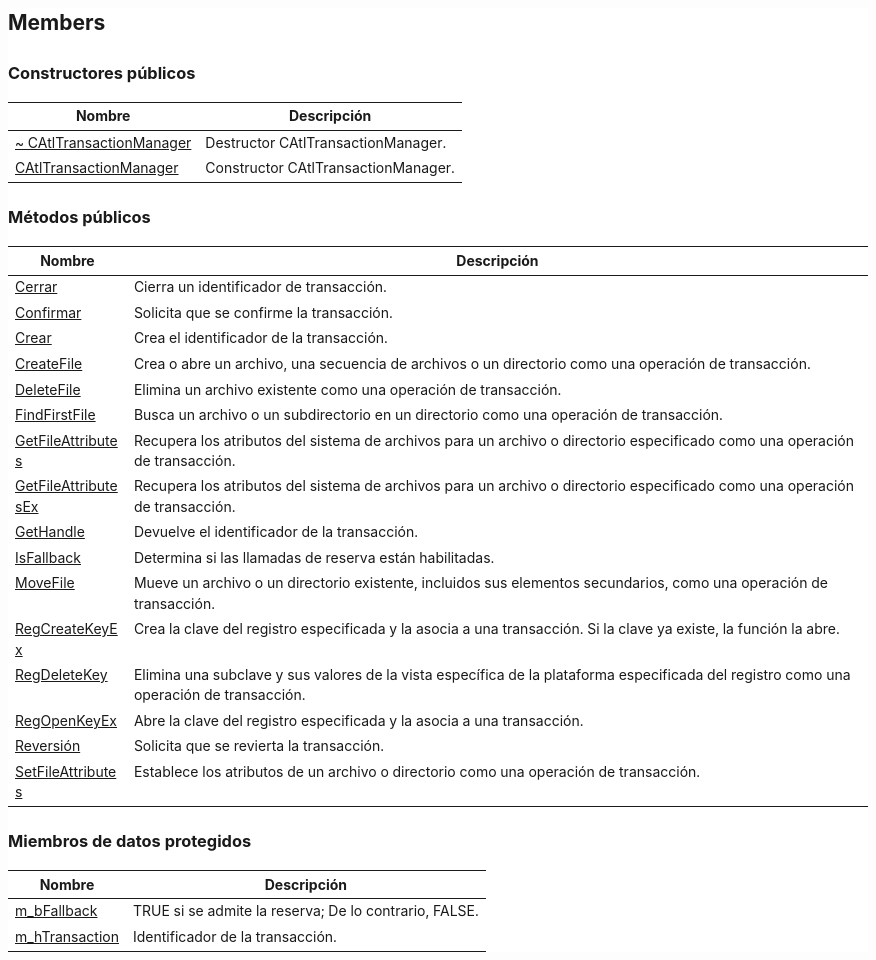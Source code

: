 ## <a name="members"></a>Members

### <a name="public-constructors"></a>Constructores públicos

|Nombre|Descripción|
|----------|-----------------|
|[~ CAtlTransactionManager](#dtor)|Destructor CAtlTransactionManager.|
|[CAtlTransactionManager](#catltransactionmanager)|Constructor CAtlTransactionManager.|

### <a name="public-methods"></a>Métodos públicos

|Nombre|Descripción|
|----------|-----------------|
|[Cerrar](#close)|Cierra un identificador de transacción.|
|[Confirmar](#commit)|Solicita que se confirme la transacción.|
|[Crear](#create)|Crea el identificador de la transacción.|
|[CreateFile](#createfile)|Crea o abre un archivo, una secuencia de archivos o un directorio como una operación de transacción.|
|[DeleteFile](#deletefile)|Elimina un archivo existente como una operación de transacción.|
|[FindFirstFile](#findfirstfile)|Busca un archivo o un subdirectorio en un directorio como una operación de transacción.|
|[GetFileAttributes](#getfileattributes)|Recupera los atributos del sistema de archivos para un archivo o directorio especificado como una operación de transacción.|
|[GetFileAttributesEx](#getfileattributesex)|Recupera los atributos del sistema de archivos para un archivo o directorio especificado como una operación de transacción.|
|[GetHandle](#gethandle)|Devuelve el identificador de la transacción.|
|[IsFallback](#isfallback)|Determina si las llamadas de reserva están habilitadas.|
|[MoveFile](#movefile)|Mueve un archivo o un directorio existente, incluidos sus elementos secundarios, como una operación de transacción.|
|[RegCreateKeyEx](#regcreatekeyex)|Crea la clave del registro especificada y la asocia a una transacción. Si la clave ya existe, la función la abre.|
|[RegDeleteKey](#regdeletekey)|Elimina una subclave y sus valores de la vista específica de la plataforma especificada del registro como una operación de transacción.|
|[RegOpenKeyEx](#regopenkeyex)|Abre la clave del registro especificada y la asocia a una transacción.|
|[Reversión](#rollback)|Solicita que se revierta la transacción.|
|[SetFileAttributes](#setfileattributes)|Establece los atributos de un archivo o directorio como una operación de transacción.|

### <a name="protected-data-members"></a>Miembros de datos protegidos

|Nombre|Descripción|
|----------|-----------------|
|[m_bFallback](#m_bfallback)|TRUE si se admite la reserva; De lo contrario, FALSE.|
|[m_hTransaction](#m_htransaction)|Identificador de la transacción.|
